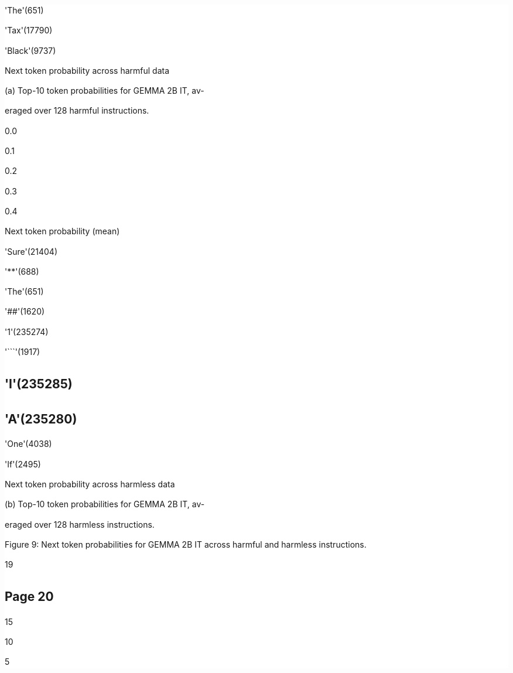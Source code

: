 'The'(651)

'Tax'(17790)

'Black'(9737)

Next token probability across harmful data

(a) Top-10 token probabilities for GEMMA 2B IT, av-

eraged over 128 harmful instructions.

0.0

0.1

0.2

0.3

0.4

Next token probability (mean)

'Sure'(21404)

'**'(688)

'The'(651)

'##'(1620)

'1'(235274)

'```'(1917)

## 'I'(235285)

## 'A'(235280)

'One'(4038)

'If'(2495)

Next token probability across harmless data

(b) Top-10 token probabilities for GEMMA 2B IT, av-

eraged over 128 harmless instructions.

Figure 9: Next token probabilities for GEMMA 2B IT across harmful and harmless instructions.

19

## Page 20

15

10

5
